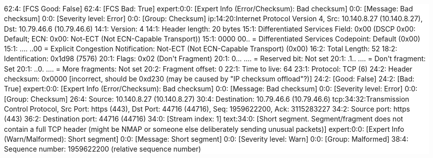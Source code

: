 62:4:        [FCS Good: False]
62:4:        [FCS Bad: True]
expert:0:0:            [Expert Info (Error/Checksum): Bad checksum]
0:0:                [Message: Bad checksum]
0:0:                [Severity level: Error]
0:0:                [Group: Checksum]
ip:14:20:Internet Protocol Version 4, Src: 10.140.8.27 (10.140.8.27), Dst: 10.79.46.6 (10.79.46.6)
14:1:    Version: 4
14:1:    Header length: 20 bytes
15:1:    Differentiated Services Field: 0x00 (DSCP 0x00: Default; ECN: 0x00: Not-ECT (Not ECN-Capable Transport))
15:1:        0000 00.. = Differentiated Services Codepoint: Default (0x00)
15:1:        .... ..00 = Explicit Congestion Notification: Not-ECT (Not ECN-Capable Transport) (0x00)
16:2:    Total Length: 52
18:2:    Identification: 0x1d98 (7576)
20:1:    Flags: 0x02 (Don&#39;t Fragment)
20:1:        0... .... = Reserved bit: Not set
20:1:        .1.. .... = Don&#39;t fragment: Set
20:1:        ..0. .... = More fragments: Not set
20:2:    Fragment offset: 0
22:1:    Time to live: 64
23:1:    Protocol: TCP (6)
24:2:    Header checksum: 0x0000 [incorrect, should be 0xd230 (may be caused by &quot;IP checksum offload&quot;?)]
24:2:        [Good: False]
24:2:        [Bad: True]
expert:0:0:            [Expert Info (Error/Checksum): Bad checksum]
0:0:                [Message: Bad checksum]
0:0:                [Severity level: Error]
0:0:                [Group: Checksum]
26:4:    Source: 10.140.8.27 (10.140.8.27)
30:4:    Destination: 10.79.46.6 (10.79.46.6)
tcp:34:32:Transmission Control Protocol, Src Port: https (443), Dst Port: 44716 (44716), Seq: 1959622200, Ack: 3115283227
34:2:    Source port: https (443)
36:2:    Destination port: 44716 (44716)
34:0:    [Stream index: 1]
text:34:0:    [Short segment. Segment/fragment does not contain a full TCP header (might be NMAP or someone else deliberately sending unusual packets)]
expert:0:0:        [Expert Info (Warn/Malformed): Short segment]
0:0:            [Message: Short segment]
0:0:            [Severity level: Warn]
0:0:            [Group: Malformed]
38:4:    Sequence number: 1959622200    (relative sequence number)
